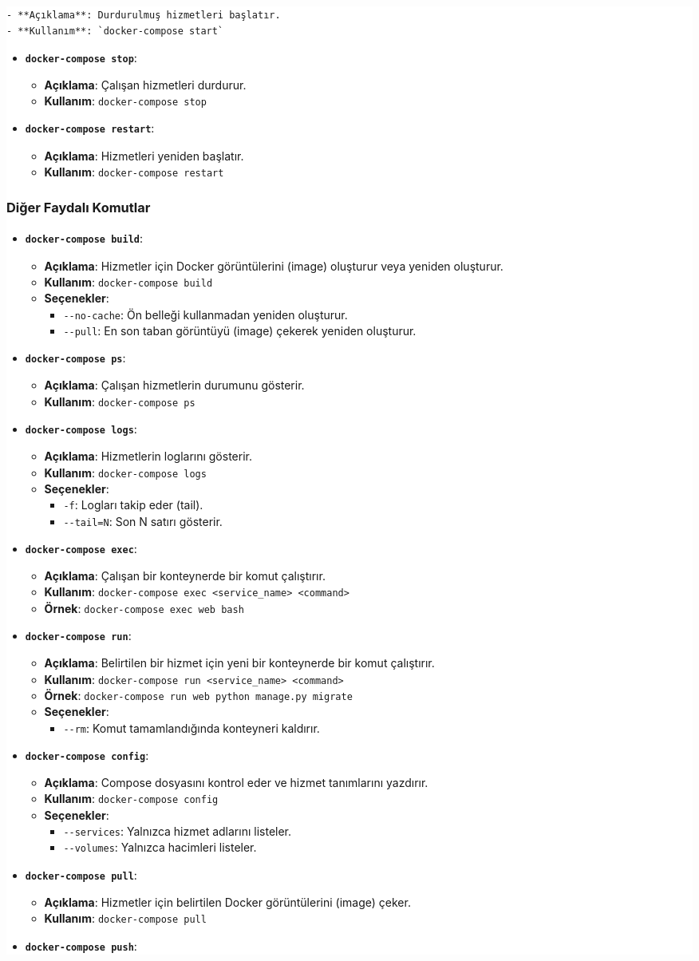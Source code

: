     - **Açıklama**: Durdurulmuş hizmetleri başlatır.
    - **Kullanım**: `docker-compose start`
- **`docker-compose stop`**:
    
    - **Açıklama**: Çalışan hizmetleri durdurur.
    - **Kullanım**: `docker-compose stop`
- **`docker-compose restart`**:
    
    - **Açıklama**: Hizmetleri yeniden başlatır.
    - **Kullanım**: `docker-compose restart`

### Diğer Faydalı Komutlar

- **`docker-compose build`**:
    
    - **Açıklama**: Hizmetler için Docker görüntülerini (image) oluşturur veya yeniden oluşturur.
    - **Kullanım**: `docker-compose build`
    - **Seçenekler**:
        - `--no-cache`: Ön belleği kullanmadan yeniden oluşturur.
        - `--pull`: En son taban görüntüyü (image) çekerek yeniden oluşturur.
- **`docker-compose ps`**:
    
    - **Açıklama**: Çalışan hizmetlerin durumunu gösterir.
    - **Kullanım**: `docker-compose ps`
- **`docker-compose logs`**:
    
    - **Açıklama**: Hizmetlerin loglarını gösterir.
    - **Kullanım**: `docker-compose logs`
    - **Seçenekler**:
        - `-f`: Logları takip eder (tail).
        - `--tail=N`: Son N satırı gösterir.
- **`docker-compose exec`**:
    
    - **Açıklama**: Çalışan bir konteynerde bir komut çalıştırır.
    - **Kullanım**: `docker-compose exec <service_name> <command>`
    - **Örnek**: `docker-compose exec web bash`
- **`docker-compose run`**:
    
    - **Açıklama**: Belirtilen bir hizmet için yeni bir konteynerde bir komut çalıştırır.
    - **Kullanım**: `docker-compose run <service_name> <command>`
    - **Örnek**: `docker-compose run web python manage.py migrate`
    - **Seçenekler**:
        - `--rm`: Komut tamamlandığında konteyneri kaldırır.
- **`docker-compose config`**:
    
    - **Açıklama**: Compose dosyasını kontrol eder ve hizmet tanımlarını yazdırır.
    - **Kullanım**: `docker-compose config`
    - **Seçenekler**:
        - `--services`: Yalnızca hizmet adlarını listeler.
        - `--volumes`: Yalnızca hacimleri listeler.
- **`docker-compose pull`**:
    
    - **Açıklama**: Hizmetler için belirtilen Docker görüntülerini (image) çeker.
    - **Kullanım**: `docker-compose pull`
- **`docker-compose push`**:
    